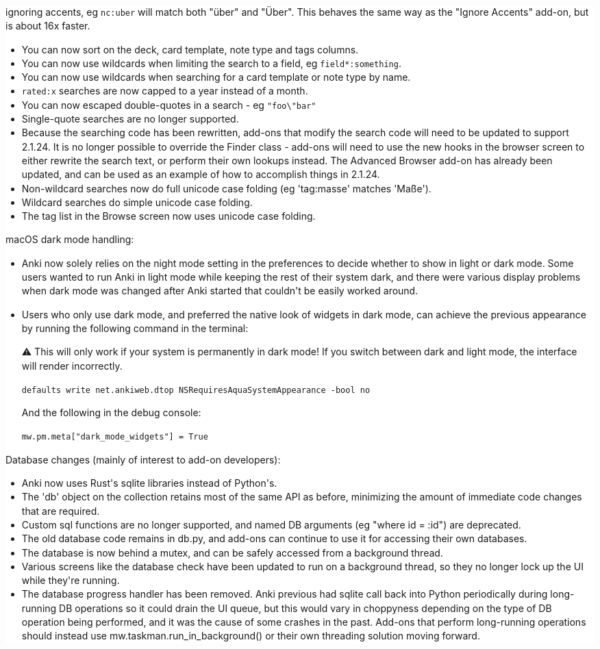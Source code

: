   ignoring accents, eg `nc:uber` will match both "über" and "Über". This behaves the same way as the "Ignore Accents" add-on, but is about 16x faster.
- You can now sort on the deck, card template, note type and tags columns.
- You can now use wildcards when limiting the search to a field, eg `field*:something`.
- You can now use wildcards when searching for a card template or note type by name.
- `rated:x` searches are now capped to a year instead of a month.
- You can now escaped double-quotes in a search - eg `"foo\"bar"`
- Single-quote searches are no longer supported.
- Because the searching code has been rewritten, add-ons that modify the search
  code will need to be updated to support 2.1.24. It is no longer possible to
  override the Finder class - add-ons will need to use the new hooks in the
  browser screen to either rewrite the search text, or perform their own lookups
  instead. The Advanced Browser add-on has already been updated, and can be used
  as an example of how to accomplish things in 2.1.24.
- Non-wildcard searches now do full unicode case folding (eg 'tag:masse' matches 'Maße').
- Wildcard searches do simple unicode case folding.
- The tag list in the Browse screen now uses unicode case folding.

macOS dark mode handling:

- Anki now solely relies on the night mode setting in the preferences to decide
  whether to show in light or dark mode. Some users wanted to run Anki in light
  mode while keeping the rest of their system dark, and there were various
  display problems when dark mode was changed after Anki started that couldn't
  be easily worked around.
- Users who only use dark mode, and preferred the native look of widgets in dark
  mode, can achieve the previous appearance by running the following command in
  the terminal:

  :warning: This will only work if your system is permanently in dark mode!
  If you switch between dark and light mode, the interface will render incorrectly.

  ```
  defaults write net.ankiweb.dtop NSRequiresAquaSystemAppearance -bool no
  ```

  And the following in the debug console:

  ```
  mw.pm.meta["dark_mode_widgets"] = True
  ```

Database changes (mainly of interest to add-on developers):

- Anki now uses Rust's sqlite libraries instead of Python's.
- The 'db' object on the collection retains most of the same API as before, minimizing the amount of immediate code changes that are required.
- Custom sql functions are no longer supported, and named DB arguments (eg "where id = :id") are deprecated.
- The old database code remains in db.py, and add-ons can continue to use it for accessing
  their own databases.
- The database is now behind a mutex, and can be safely accessed from a background thread.
- Various screens like the database check have been updated to run on a background thread,
  so they no longer lock up the UI while they're running.
- The database progress handler has been removed. Anki previous had sqlite call back into
  Python periodically during long-running DB operations so it could drain the UI queue,
  but this would vary in choppyness depending on the type of DB operation being performed,
  and it was the cause of some crashes in the past. Add-ons that perform long-running operations
  should instead use mw.taskman.run_in_background() or their own threading solution moving forward.
